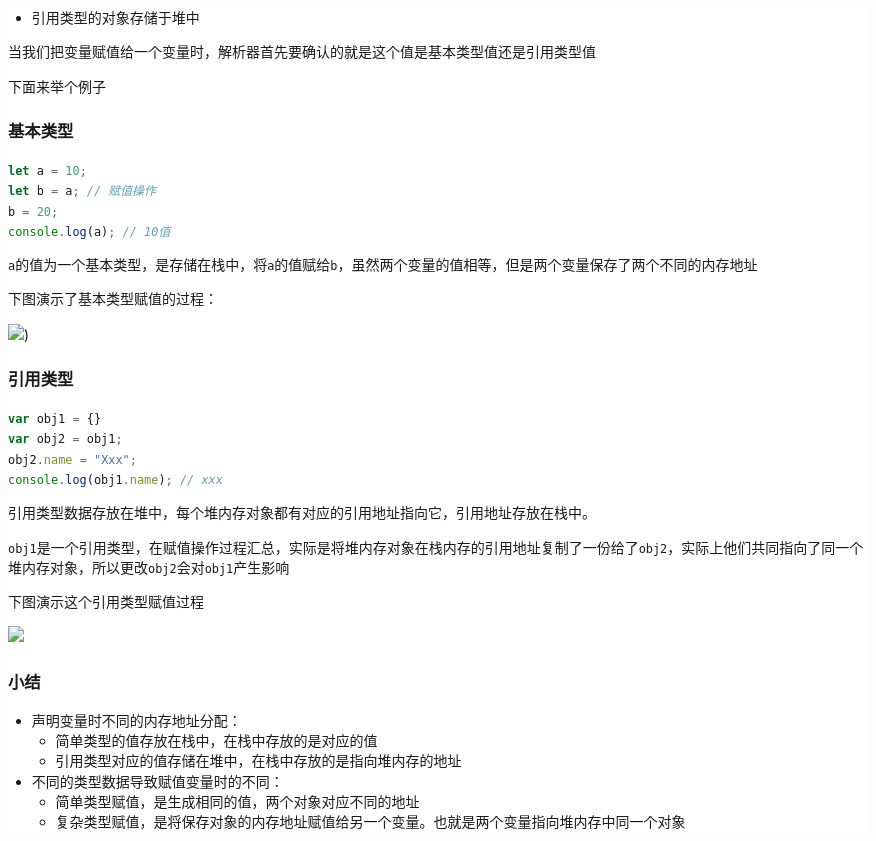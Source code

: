 - 引用类型的对象存储于堆中

当我们把变量赋值给一个变量时，解析器首先要确认的就是这个值是基本类型值还是引用类型值

下面来举个例子

### 基本类型

```js
let a = 10;
let b = a; // 赋值操作
b = 20;
console.log(a); // 10值
```

`a`的值为一个基本类型，是存储在栈中，将`a`的值赋给`b`，虽然两个变量的值相等，但是两个变量保存了两个不同的内存地址

下图演示了基本类型赋值的过程：

 ![](@site/static/docs/01.Javascript篇/栈内存.png))

### 引用类型

```js
var obj1 = {}
var obj2 = obj1;
obj2.name = "Xxx";
console.log(obj1.name); // xxx
```

引用类型数据存放在堆中，每个堆内存对象都有对应的引用地址指向它，引用地址存放在栈中。

`obj1`是一个引用类型，在赋值操作过程汇总，实际是将堆内存对象在栈内存的引用地址复制了一份给了`obj2`，实际上他们共同指向了同一个堆内存对象，所以更改`obj2`会对`obj1`产生影响

下图演示这个引用类型赋值过程

 ![](@site/static/docs/01.Javascript篇/栈内存与堆内存.png)

### 小结

- 声明变量时不同的内存地址分配：
  - 简单类型的值存放在栈中，在栈中存放的是对应的值
  - 引用类型对应的值存储在堆中，在栈中存放的是指向堆内存的地址
- 不同的类型数据导致赋值变量时的不同：
  - 简单类型赋值，是生成相同的值，两个对象对应不同的地址
  - 复杂类型赋值，是将保存对象的内存地址赋值给另一个变量。也就是两个变量指向堆内存中同一个对象
